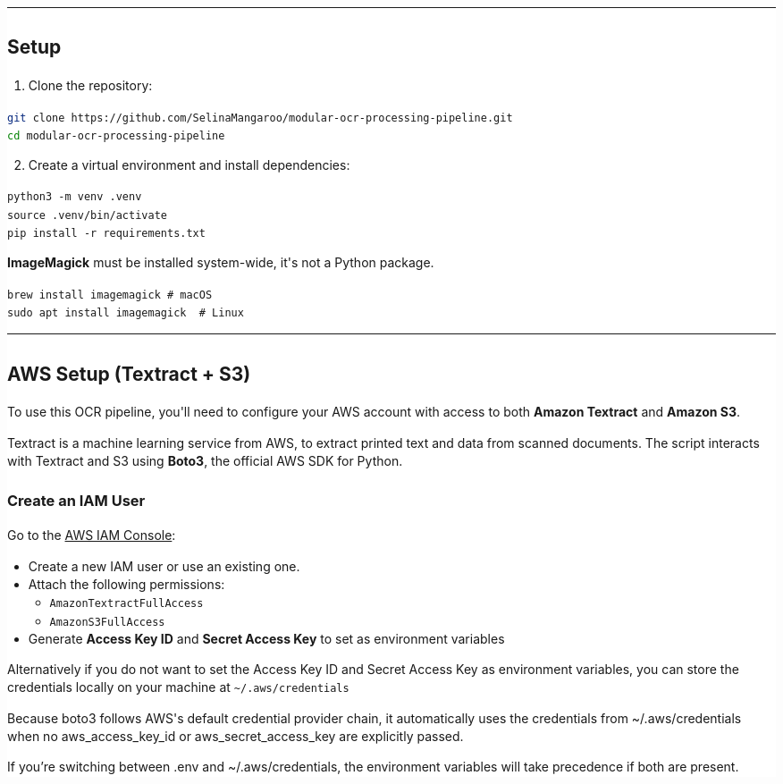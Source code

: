 ```

```

---

## Setup

1. Clone the repository:

```bash
git clone https://github.com/SelinaMangaroo/modular-ocr-processing-pipeline.git
cd modular-ocr-processing-pipeline
```

2. Create a virtual environment and install dependencies:

```
python3 -m venv .venv
source .venv/bin/activate
pip install -r requirements.txt
```
**ImageMagick** must be installed system-wide, it's not a Python package.

```
brew install imagemagick # macOS
sudo apt install imagemagick  # Linux
```

---

## AWS Setup (Textract + S3)

To use this OCR pipeline, you'll need to configure your AWS account with access to both **Amazon Textract** and **Amazon S3**.

Textract is a machine learning service from AWS, to extract printed text and data from scanned documents. The script interacts with Textract and S3 using **Boto3**, the official AWS SDK for Python.

### Create an IAM User

Go to the [AWS IAM Console](https://console.aws.amazon.com/iam/):

- Create a new IAM user or use an existing one.
- Attach the following permissions:
  - `AmazonTextractFullAccess`
  - `AmazonS3FullAccess`
- Generate **Access Key ID** and **Secret Access Key** to set as environment variables

Alternatively if you do not want to set the Access Key ID and Secret Access Key as environment variables, you can store the credentials locally on your machine at `~/.aws/credentials`

Because boto3 follows AWS's default credential provider chain, it automatically uses the credentials from ~/.aws/credentials when no aws_access_key_id or aws_secret_access_key are explicitly passed.

If you’re switching between .env and ~/.aws/credentials, the environment variables will take precedence if both are present.
